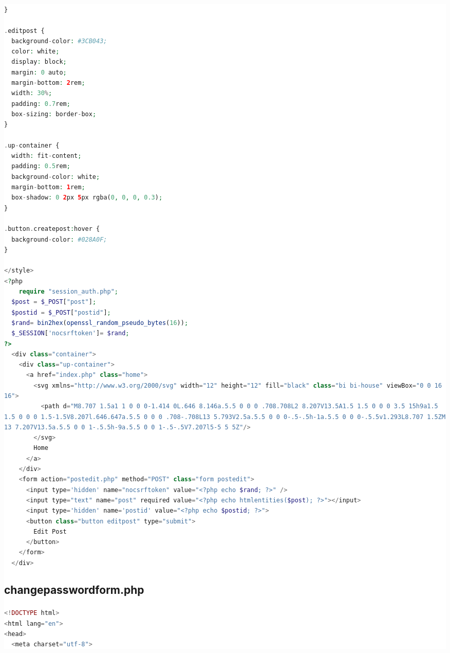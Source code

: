 ```php
}

.editpost {
  background-color: #3CB043;
  color: white;
  display: block;
  margin: 0 auto;
  margin-bottom: 2rem;
  width: 30%;
  padding: 0.7rem;
  box-sizing: border-box; 
}

.up-container {
  width: fit-content;
  padding: 0.5rem;
  background-color: white;
  margin-bottom: 1rem;
  box-shadow: 0 2px 5px rgba(0, 0, 0, 0.3);
}

.button.createpost:hover {
  background-color: #028A0F;
}

</style>
<?php
	require "session_auth.php";
  $post = $_POST["post"];
  $postid = $_POST["postid"];
  $rand= bin2hex(openssl_random_pseudo_bytes(16));
  $_SESSION['nocsrftoken']= $rand;
?>
  <div class="container">
    <div class="up-container">
      <a href="index.php" class="home">
        <svg xmlns="http://www.w3.org/2000/svg" width="12" height="12" fill="black" class="bi bi-house" viewBox="0 0 16 16">
          <path d="M8.707 1.5a1 1 0 0 0-1.414 0L.646 8.146a.5.5 0 0 0 .708.708L2 8.207V13.5A1.5 1.5 0 0 0 3.5 15h9a1.5 1.5 0 0 0 1.5-1.5V8.207l.646.647a.5.5 0 0 0 .708-.708L13 5.793V2.5a.5.5 0 0 0-.5-.5h-1a.5.5 0 0 0-.5.5v1.293L8.707 1.5ZM13 7.207V13.5a.5.5 0 0 1-.5.5h-9a.5.5 0 0 1-.5-.5V7.207l5-5 5 5Z"/>
        </svg>
        Home
      </a>
    </div>
  	<form action="postedit.php" method="POST" class="form postedit">
      <input type='hidden' name="nocsrftoken" value="<?php echo $rand; ?>" />
      <input type="text" name="post" required value="<?php echo htmlentities($post); ?>"></input>  
      <input type='hidden' name='postid' value="<?php echo $postid; ?>">       
      <button class="button editpost" type="submit">
        Edit Post
      </button>
    </form>
  </div>
```
## changepasswordform.php
```php
<!DOCTYPE html>
<html lang="en">
<head>
  <meta charset="utf-8">
```